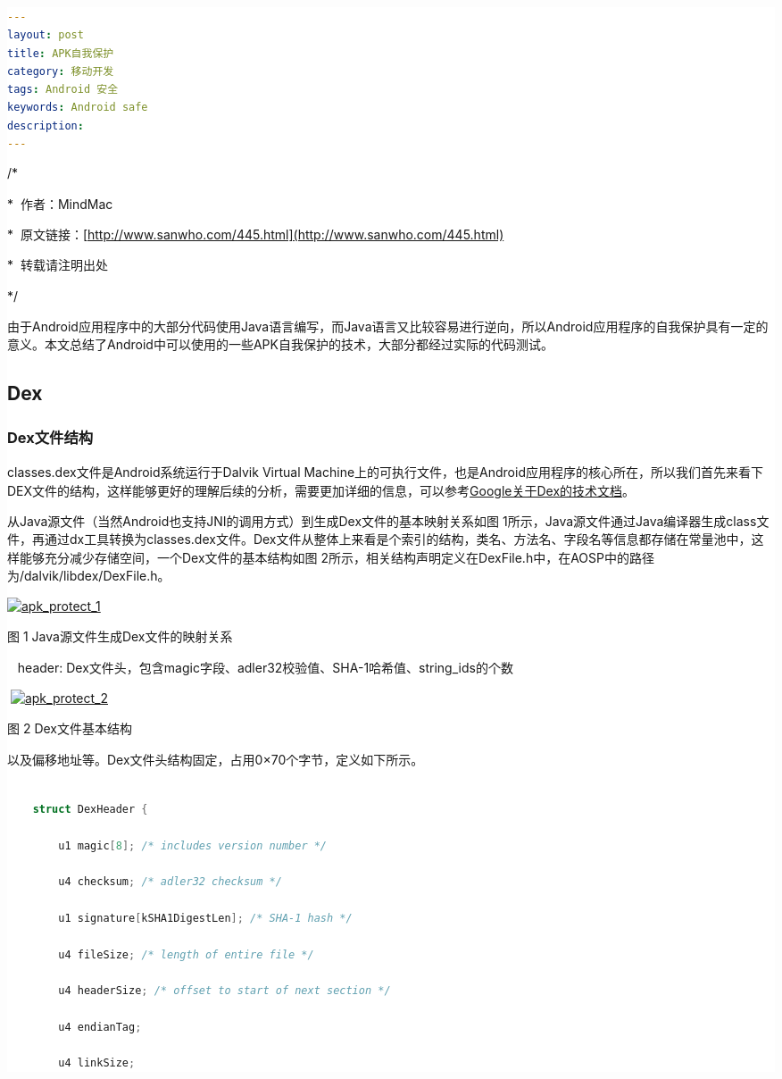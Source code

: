 ```yaml
---
layout: post  
title: APK自我保护 
category: 移动开发  
tags: Android 安全 
keywords: Android safe
description:   
---
```

/*

*  作者：MindMac

*  原文链接：[http://www.sanwho.com/445.html](http://www.sanwho.com/445.html)

*  转载请注明出处

*/

由于Android应用程序中的大部分代码使用Java语言编写，而Java语言又比较容易进行逆向，所以Android应用程序的自我保护具有一定的意义。本文总结了Android中可以使用的一些APK自我保护的技术，大部分都经过实际的代码测试。

## Dex

### Dex文件结构

classes.dex文件是Android系统运行于Dalvik Virtual Machine上的可执行文件，也是Android应用程序的核心所在，所以我们首先来看下DEX文件的结构，这样能够更好的理解后续的分析，需要更加详细的信息，可以参考[Google关于Dex的技术文档](http://source.android.com/devices/tech/dalvik/dex-format.html)。

从Java源文件（当然Android也支持JNI的调用方式）到生成Dex文件的基本映射关系如图 1所示，Java源文件通过Java编译器生成class文件，再通过dx工具转换为classes.dex文件。Dex文件从整体上来看是个索引的结构，类名、方法名、字段名等信息都存储在常量池中，这样能够充分减少存储空间，一个Dex文件的基本结构如图 2所示，相关结构声明定义在DexFile.h中，在AOSP中的路径为/dalvik/libdex/DexFile.h。

[![apk_protect_1](http://static.sanwho.com/uploads/2013/12/apk_protect_1.png)](http://static.sanwho.com/uploads/2013/12/apk_protect_1.png)

图 1 Java源文件生成Dex文件的映射关系

   header: Dex文件头，包含magic字段、adler32校验值、SHA-1哈希值、string_ids的个数

 [![apk_protect_2](http://static.sanwho.com/uploads/2013/12/apk_protect_2.png)](http://static.sanwho.com/uploads/2013/12/apk_protect_2.png)

图 2 Dex文件基本结构

以及偏移地址等。Dex文件头结构固定，占用0×70个字节，定义如下所示。




```C

    struct DexHeader {

        u1 magic[8]; /* includes version number */

        u4 checksum; /* adler32 checksum */

        u1 signature[kSHA1DigestLen]; /* SHA-1 hash */

        u4 fileSize; /* length of entire file */

        u4 headerSize; /* offset to start of next section */

        u4 endianTag;

        u4 linkSize;

```